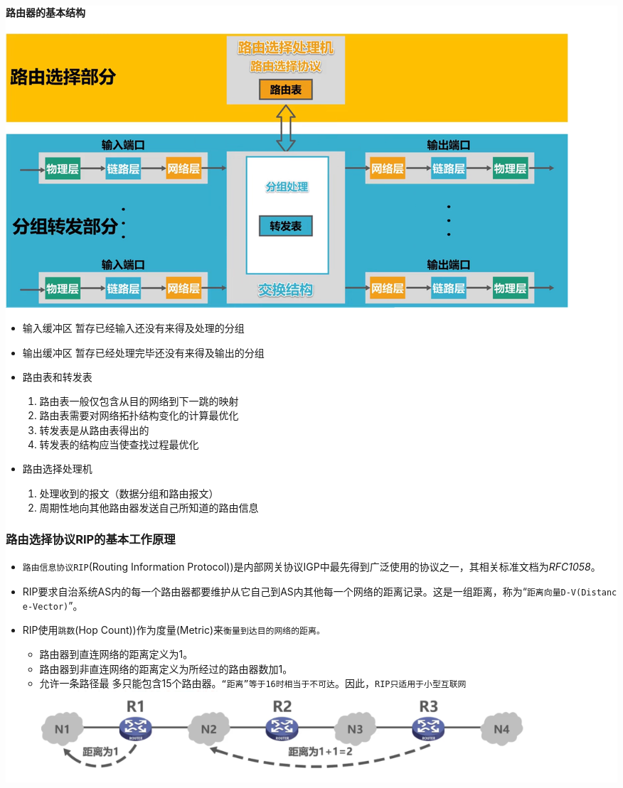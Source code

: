 #### 路由器的基本结构

![](../image/Pasted%20image%2020221204172227.png)

* 输入缓冲区
    暂存已经输入还没有来得及处理的分组

* 输出缓冲区
    暂存已经处理完毕还没有来得及输出的分组

* 路由表和转发表
    1.  路由表一般仅包含从目的网络到下一跳的映射
    2.  路由表需要对网络拓扑结构变化的计算最优化
    3.  转发表是从路由表得出的
    4.  转发表的结构应当使查找过程最优化

* 路由选择处理机
    1.  处理收到的报文（数据分组和路由报文）
    2.  周期性地向其他路由器发送自己所知道的路由信息

### 路由选择协议RIP的基本工作原理

* `路由信息协议RIP`(Routing Information Protocol))是内部网关协议IGP中最先得到广泛使用的协议之一，其相关标准文档为*RFC1058*。

* RIP要求自治系统AS内的每一个路由器都要维护从它自己到AS内其他每一个网络的距离记录。这是一组距离，称为“`距离向量D-V(Distance-Vector)`”。

* RIP使用`跳数`(Hop Count))作为度量(Metric)来`衡量到达目的网络的距离。`
    * 路由器到直连网络的距离定义为1。
    * 路由器到非直连网络的距离定义为所经过的路由器数加1。
    * 允许一条路径最 多只能包含15个路由器。`“距离”等于16时相当于不可达`。因此，`RIP只适用于小型互联网`
![](../image/Pasted%20image%2020221204185130.png)
